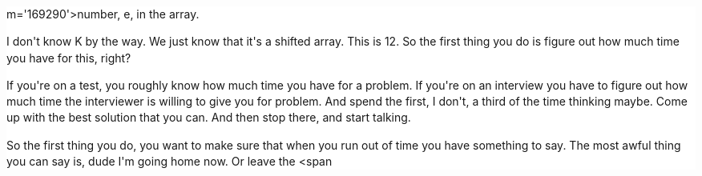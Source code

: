   m='169290'>number,</span> <span m='169730'>e,</span> <span
  m='170060'>in</span> <span m='170410'>the</span> <span
  m='170815'>array.</span> </p><p><span m='171220'>I</span> <span
  m='171310'>don't</span> <span m='171510'>know</span> <span m='171580'>K</span>
  <span m='172140'>by</span> <span m='172230'>the</span> <span
  m='172350'>way.</span> <span m='173010'>We</span> <span m='173030'>just</span>
  <span m='173220'>know</span> <span m='173350'>that</span> <span
  m='173530'>it's</span> <span m='173740'>a</span> <span
  m='173840'>shifted</span> <span m='174250'>array.</span> <span
  m='178120'>This</span> <span m='178270'>is</span> <span m='178520'>12.</span>
  <span m='186490'>So</span> <span m='188640'>the</span> <span
  m='188740'>first</span> <span m='189010'>thing</span> <span
  m='189180'>you</span> <span m='189290'>do</span> <span m='190650'>is</span>
  <span m='191960'>figure</span> <span m='192260'>out</span> <span
  m='192430'>how</span> <span m='192530'>much</span> <span
  m='192760'>time</span> <span m='193030'>you</span> <span
  m='193130'>have</span> <span m='193210'>for</span> <span
  m='193340'>this,</span> <span m='193580'>right?</span> </p><p><span
  m='194990'>If</span> <span m='195170'>you're</span> <span m='195300'>on</span>
  <span m='195400'>a</span> <span m='195500'>test,</span> <span
  m='195770'>you</span> <span m='195870'>roughly</span> <span m='196160'>know
  how</span> <span m='196390'>much</span> <span m='196600'>time</span> <span
  m='196760'>you</span> <span m='196800'>have</span> <span m='196950'>for
  a</span> <span m='197230'>problem.</span> <span m='197590'>If</span> <span
  m='197750'>you're</span> <span m='197960'>on</span> <span m='198080'>an</span>
  <span m='198190'>interview</span> <span m='198640'>you</span> <span
  m='198720'>have</span> <span m='198890'>to</span> <span
  m='198990'>figure</span> <span m='199250'>out</span> <span
  m='199370'>how</span> <span m='199480'>much</span> <span
  m='199700'>time</span> <span m='199880'>the</span> <span
  m='199980'>interviewer</span> <span m='200250'>is</span> <span
  m='200520'>willing</span> <span m='200810'>to</span> <span
  m='200920'>give</span> <span m='201090'>you</span> <span m='201190'>for</span>
  <span m='201440'>problem.</span> <span m='201950'>And</span> <span
  m='202780'>spend</span> <span m='203110'>the</span> <span
  m='203200'>first,</span> <span m='204120'>I</span> <span
  m='204270'>don't,</span> <span m='204390'>a</span> <span
  m='204660'>third</span> <span m='204960'>of</span> <span m='205070'>the</span>
  <span m='205180'>time</span> <span m='205410'>thinking</span> <span
  m='205850'>maybe.</span> <span m='206500'>Come</span> <span
  m='206680'>up</span> <span m='206800'>with</span> <span m='206910'>the</span>
  <span m='207000'>best</span> <span m='207220'>solution</span> <span
  m='207600'>that</span> <span m='207790'>you</span> <span
  m='207890'>can.</span> <span m='208190'>And</span> <span
  m='208310'>then</span> <span m='208750'>stop</span> <span
  m='209050'>there,</span> <span m='209350'>and</span> <span
  m='209460'>start</span> <span m='209740'>talking.</span> </p><p><span
  m='210800'>So</span> <span m='210960'>the</span> <span m='211070'>first</span>
  <span m='211310'>thing</span> <span m='211440'>you</span> <span
  m='211550'>do,</span> <span m='212330'>you</span> <span m='212440'>want</span>
  <span m='212540'>to</span> <span m='212600'>make</span> <span
  m='212750'>sure</span> <span m='212920'>that</span> <span
  m='213100'>when</span> <span m='213210'>you</span> <span m='213300'>run</span>
  <span m='213470'>out</span> <span m='213610'>of</span> <span
  m='213720'>time</span> <span m='213930'>you</span> <span
  m='214000'>have</span> <span m='214160'>something</span> <span
  m='214570'>to</span> <span m='214690'>say.</span> <span m='214900'>The</span>
  <span m='215010'>most</span> <span m='215290'>awful</span> <span
  m='215560'>thing</span> <span m='215700'>you</span> <span
  m='215800'>can</span> <span m='215960'>say</span> <span m='216120'>is,</span>
  <span m='216260'>dude</span> <span m='216500'>I'm</span> <span
  m='216570'>going</span> <span m='216810'>home</span> <span
  m='217020'>now.</span> <span m='217670'>Or</span> <span
  m='218310'>leave</span> <span m='218780'>the</span> <span